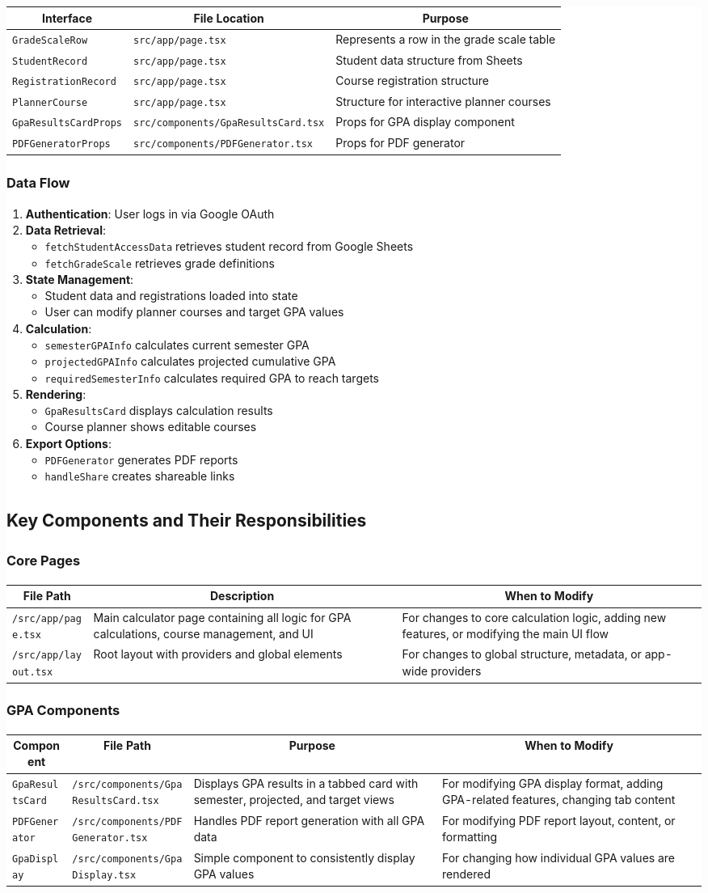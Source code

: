 | Interface | File Location | Purpose |
|-----------|---------------|---------|
| `GradeScaleRow` | `src/app/page.tsx` | Represents a row in the grade scale table |
| `StudentRecord` | `src/app/page.tsx` | Student data structure from Sheets |
| `RegistrationRecord` | `src/app/page.tsx` | Course registration structure |
| `PlannerCourse` | `src/app/page.tsx` | Structure for interactive planner courses |
| `GpaResultsCardProps` | `src/components/GpaResultsCard.tsx` | Props for GPA display component |
| `PDFGeneratorProps` | `src/components/PDFGenerator.tsx` | Props for PDF generator |

### Data Flow

1. **Authentication**: User logs in via Google OAuth
2. **Data Retrieval**: 
   - `fetchStudentAccessData` retrieves student record from Google Sheets
   - `fetchGradeScale` retrieves grade definitions
3. **State Management**: 
   - Student data and registrations loaded into state
   - User can modify planner courses and target GPA values
4. **Calculation**:
   - `semesterGPAInfo` calculates current semester GPA
   - `projectedGPAInfo` calculates projected cumulative GPA
   - `requiredSemesterInfo` calculates required GPA to reach targets
5. **Rendering**:
   - `GpaResultsCard` displays calculation results
   - Course planner shows editable courses
6. **Export Options**:
   - `PDFGenerator` generates PDF reports
   - `handleShare` creates shareable links

## Key Components and Their Responsibilities

### Core Pages

| File Path | Description | When to Modify |
|-----------|-------------|----------------|
| `/src/app/page.tsx` | Main calculator page containing all logic for GPA calculations, course management, and UI | For changes to core calculation logic, adding new features, or modifying the main UI flow |
| `/src/app/layout.tsx` | Root layout with providers and global elements | For changes to global structure, metadata, or app-wide providers |

### GPA Components

| Component | File Path | Purpose | When to Modify |
|-----------|-----------|---------|----------------|
| `GpaResultsCard` | `/src/components/GpaResultsCard.tsx` | Displays GPA results in a tabbed card with semester, projected, and target views | For modifying GPA display format, adding GPA-related features, changing tab content |
| `PDFGenerator` | `/src/components/PDFGenerator.tsx` | Handles PDF report generation with all GPA data | For modifying PDF report layout, content, or formatting |
| `GpaDisplay` | `/src/components/GpaDisplay.tsx` | Simple component to consistently display GPA values | For changing how individual GPA values are rendered |
